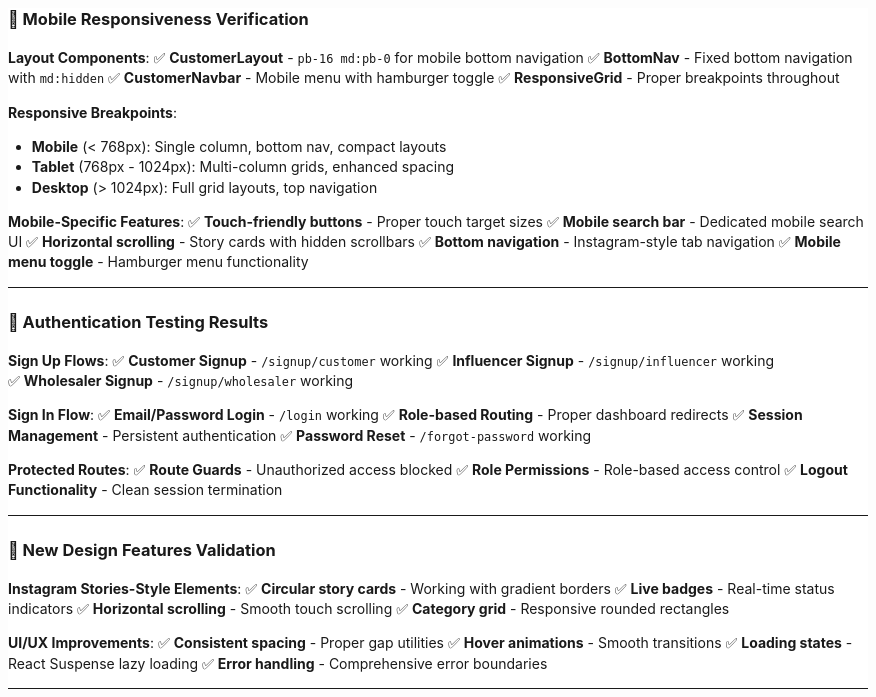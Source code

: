 
### **📱 Mobile Responsiveness Verification**

**Layout Components**:
✅ **CustomerLayout** - `pb-16 md:pb-0` for mobile bottom navigation
✅ **BottomNav** - Fixed bottom navigation with `md:hidden`
✅ **CustomerNavbar** - Mobile menu with hamburger toggle
✅ **ResponsiveGrid** - Proper breakpoints throughout

**Responsive Breakpoints**:
- **Mobile** (< 768px): Single column, bottom nav, compact layouts
- **Tablet** (768px - 1024px): Multi-column grids, enhanced spacing  
- **Desktop** (> 1024px): Full grid layouts, top navigation

**Mobile-Specific Features**:
✅ **Touch-friendly buttons** - Proper touch target sizes
✅ **Mobile search bar** - Dedicated mobile search UI
✅ **Horizontal scrolling** - Story cards with hidden scrollbars
✅ **Bottom navigation** - Instagram-style tab navigation
✅ **Mobile menu toggle** - Hamburger menu functionality

---

### **🔐 Authentication Testing Results**

**Sign Up Flows**:
✅ **Customer Signup** - `/signup/customer` working
✅ **Influencer Signup** - `/signup/influencer` working  
✅ **Wholesaler Signup** - `/signup/wholesaler` working

**Sign In Flow**:
✅ **Email/Password Login** - `/login` working
✅ **Role-based Routing** - Proper dashboard redirects
✅ **Session Management** - Persistent authentication
✅ **Password Reset** - `/forgot-password` working

**Protected Routes**:
✅ **Route Guards** - Unauthorized access blocked
✅ **Role Permissions** - Role-based access control
✅ **Logout Functionality** - Clean session termination

---

### **🎨 New Design Features Validation**

**Instagram Stories-Style Elements**:
✅ **Circular story cards** - Working with gradient borders
✅ **Live badges** - Real-time status indicators
✅ **Horizontal scrolling** - Smooth touch scrolling
✅ **Category grid** - Responsive rounded rectangles

**UI/UX Improvements**:
✅ **Consistent spacing** - Proper gap utilities
✅ **Hover animations** - Smooth transitions
✅ **Loading states** - React Suspense lazy loading
✅ **Error handling** - Comprehensive error boundaries

---